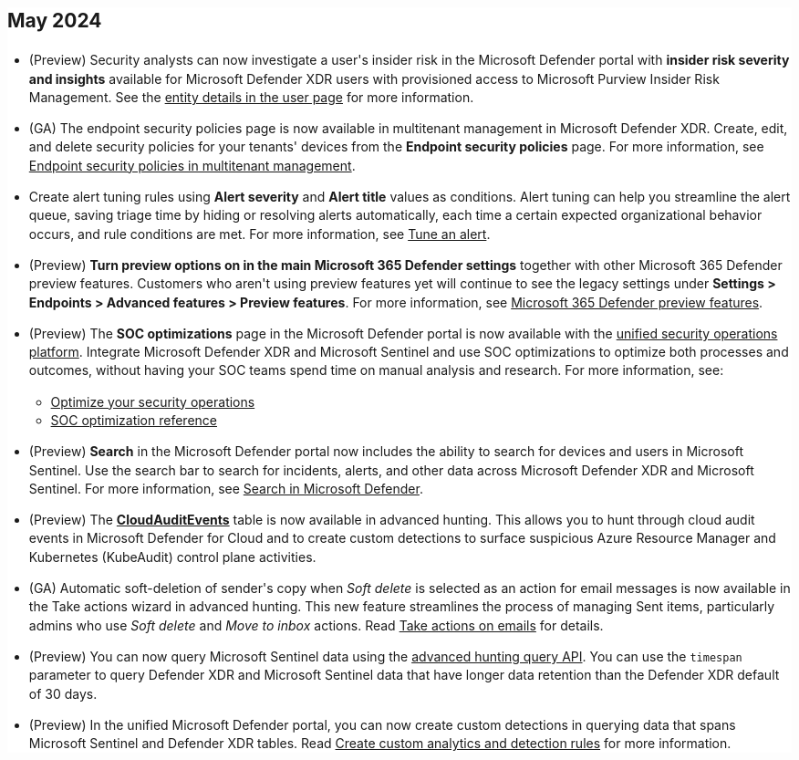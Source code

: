## May 2024

- (Preview) Security analysts can now investigate a user's insider risk in the Microsoft Defender portal with **insider risk severity and insights** available for Microsoft Defender XDR users with provisioned access to Microsoft Purview Insider Risk Management. See the [entity details in the user page](investigate-users.md#entity-details) for more information.

- (GA) The endpoint security policies page is now available in multitenant management in Microsoft Defender XDR. Create, edit, and delete security policies for your tenants' devices from the **Endpoint security policies** page. For more information, see [Endpoint security policies in multitenant management](mto-endpoint-security-policy.md).

- Create alert tuning rules using **Alert severity** and **Alert title** values as conditions. Alert tuning can help you streamline the alert queue, saving triage time by hiding or resolving alerts automatically, each time a certain expected organizational behavior occurs, and rule conditions are met. For more information, see [Tune an alert](investigate-alerts.md#tune-an-alert).
- (Preview) **Turn preview options on in the main Microsoft 365 Defender settings** together with other Microsoft 365 Defender preview features. Customers who aren't using preview features yet will continue to see the legacy settings under **Settings > Endpoints > Advanced features > Preview features**. For more information, see [Microsoft 365 Defender preview features](/defender-xdr/preview).
- (Preview) The **SOC optimizations** page in the Microsoft Defender portal is now available with the [unified security operations platform](https://go.microsoft.com/fwlink/p/?linkid=2263690). Integrate Microsoft Defender XDR and Microsoft Sentinel and use SOC optimizations to optimize both processes and outcomes, without having your SOC teams spend time on manual analysis and research. For more information, see:

  - [Optimize your security operations](https://aka.ms/soc-opt-from-defender)
  - [SOC optimization reference](https://aka.ms/soc-opt-ref)

- (Preview) **Search** in the Microsoft Defender portal now includes the ability to search for devices and users in Microsoft Sentinel. Use the search bar to search for incidents, alerts, and other data across Microsoft Defender XDR and Microsoft Sentinel. For more information, see [Search in Microsoft Defender](microsoft-365-defender-portal.md#global-search).

- (Preview) The **[CloudAuditEvents](advanced-hunting-cloudauditevents-table.md)** table is now available in advanced hunting. This allows you to hunt through cloud audit events in Microsoft Defender for Cloud and to create custom detections to surface suspicious Azure Resource Manager and Kubernetes (KubeAudit) control plane activities.

- (GA) Automatic soft-deletion of sender's copy when *Soft delete* is selected as an action for email messages is now available in the Take actions wizard in advanced hunting. This new feature streamlines the process of managing Sent items, particularly admins who use *Soft delete* and *Move to inbox* actions. Read [Take actions on emails](advanced-hunting-take-action.md#take-various-actions-on-emails) for details.

- (Preview) You can now query Microsoft Sentinel data using the [advanced hunting query API](/graph/api/security-security-runhuntingquery?view=graph-rest-1.0&tabs=http&preserve-view=true). You can use the `timespan` parameter to query Defender XDR and Microsoft Sentinel data that have longer data retention than the Defender XDR default of 30 days.

- (Preview) In the unified Microsoft Defender portal, you can now create custom detections in querying data that spans Microsoft Sentinel and Defender XDR tables. Read [Create custom analytics and detection rules](advanced-hunting-defender-use-custom-rules.md) for more information.
